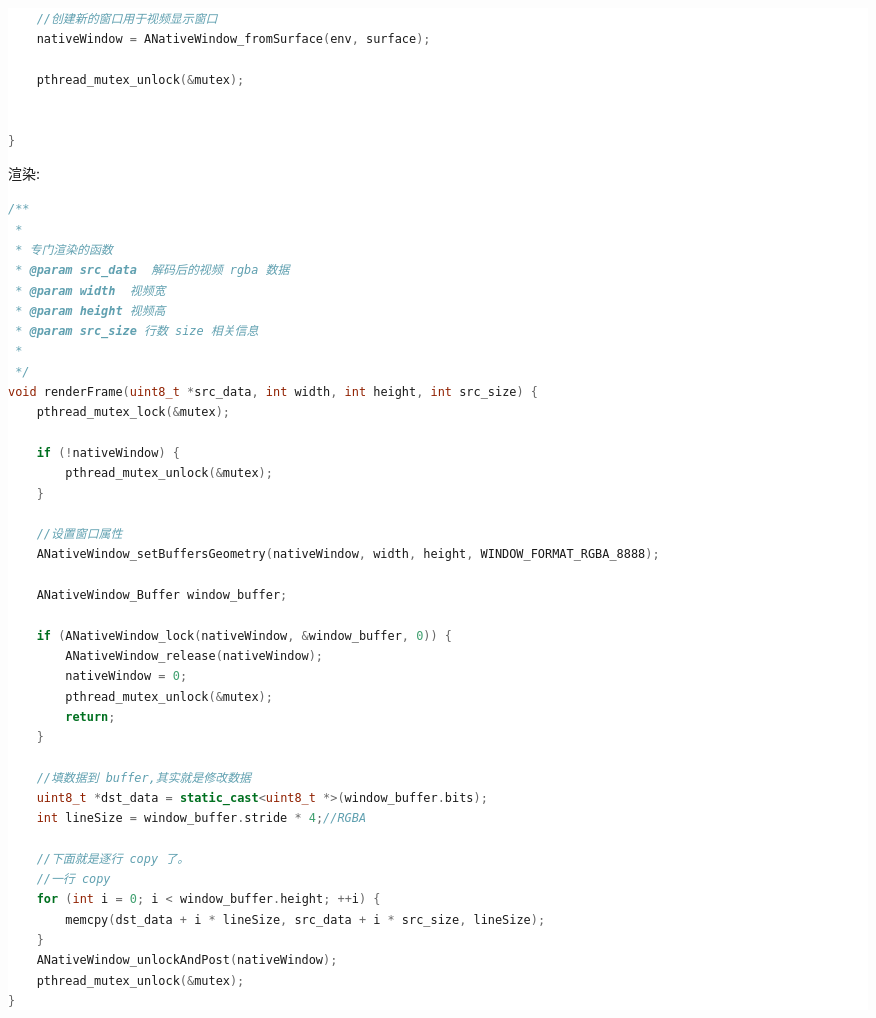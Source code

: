 ```c++
    //创建新的窗口用于视频显示窗口
    nativeWindow = ANativeWindow_fromSurface(env, surface);

    pthread_mutex_unlock(&mutex);


}
```

渲染:

```c++
/**
 *
 * 专门渲染的函数
 * @param src_data  解码后的视频 rgba 数据
 * @param width  视频宽
 * @param height 视频高
 * @param src_size 行数 size 相关信息
 *
 */
void renderFrame(uint8_t *src_data, int width, int height, int src_size) {
    pthread_mutex_lock(&mutex);

    if (!nativeWindow) {
        pthread_mutex_unlock(&mutex);
    }

    //设置窗口属性
    ANativeWindow_setBuffersGeometry(nativeWindow, width, height, WINDOW_FORMAT_RGBA_8888);

    ANativeWindow_Buffer window_buffer;

    if (ANativeWindow_lock(nativeWindow, &window_buffer, 0)) {
        ANativeWindow_release(nativeWindow);
        nativeWindow = 0;
        pthread_mutex_unlock(&mutex);
        return;
    }

    //填数据到 buffer,其实就是修改数据
    uint8_t *dst_data = static_cast<uint8_t *>(window_buffer.bits);
    int lineSize = window_buffer.stride * 4;//RGBA

    //下面就是逐行 copy 了。
    //一行 copy
    for (int i = 0; i < window_buffer.height; ++i) {
        memcpy(dst_data + i * lineSize, src_data + i * src_size, lineSize);
    }
    ANativeWindow_unlockAndPost(nativeWindow);
    pthread_mutex_unlock(&mutex);
}
```

